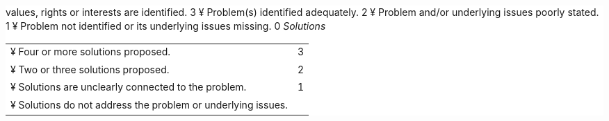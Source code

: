  <tr>
   <td>
    values, rights or interests are identified.
   </td>
   <td>
    3
   </td>
  </tr>
  <tr>
   <td>
    ¥ Problem(s) identified adequately.
   </td>
   <td>
    2
   </td>
  </tr>
  <tr>
   <td>
    ¥ Problem and/or underlying issues poorly stated.
   </td>
   <td>
    1
   </td>
  </tr>
  <tr>
   <td>
    ¥ Problem not identified or its underlying issues missing.
   </td>
   <td>
    0
   </td>
  </tr>
 </table>
 <i>
  Solutions
 </i>
 <table border="0">
  <tr>
   <td>
    ¥ Four or more solutions proposed.
   </td>
   <td>
    3
   </td>
  </tr>
  <tr>
   <td>
    ¥ Two or three solutions proposed.
   </td>
   <td>
    2
   </td>
  </tr>
  <tr>
   <td>
    ¥ Solutions are unclearly connected to the problem.
   </td>
   <td>
    1
   </td>
  </tr>
  <tr>
   <td>
    ¥ Solutions do not address the problem or underlying issues.